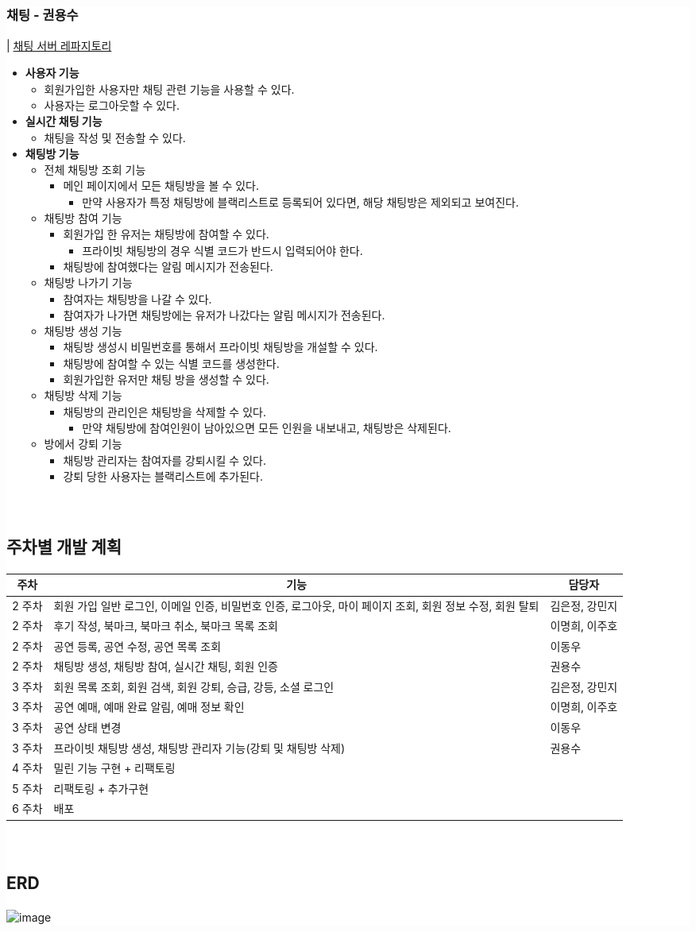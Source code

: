 

### 채팅 - 권용수
| [채팅 서버 레파지토리](https://github.com/DevFrog92/performance-chat-application)

- **사용자 기능**
    - 회원가입한 사용자만 채팅 관련 기능을 사용할 수 있다.
    - 사용자는 로그아웃할 수 있다.
- **실시간 채팅 기능**
    - 채팅을 작성 및 전송할 수 있다.
- **채팅방 기능**
    - 전체 채팅방 조회 기능
        - 메인 페이지에서 모든 채팅방을 볼 수 있다.
          - 만약 사용자가 특정 채팅방에 블랙리스트로 등록되어 있다면, 해당 채팅방은 제외되고 보여진다.
    - 채팅방 참여 기능
        - 회원가입 한 유저는 채팅방에 참여할 수 있다.
            - 프라이빗 채팅방의 경우 식별 코드가 반드시 입력되어야 한다.
        - 채팅방에 참여했다는 알림 메시지가 전송된다.
    - 채팅방 나가기 기능
        - 참여자는 채팅방을 나갈 수 있다.
        - 참여자가 나가면 채팅방에는 유저가 나갔다는 알림 메시지가 전송된다.
    - 채팅방 생성 기능
        - 채팅방 생성시 비밀번호를 통해서 프라이빗 채팅방을 개설할 수 있다.
        - 채팅방에 참여할 수 있는 식별 코드를 생성한다.
        - 회원가입한 유저만 채팅 방을 생성할 수 있다.
    - 채팅방 삭제 기능
        - 채팅방의 관리인은 채팅방을 삭제할 수 있다.
            - 만약 채팅방에 참여인원이 남아있으면 모든 인원을 내보내고, 채팅방은 삭제된다.
    - 방에서 강퇴 기능
        - 채팅방 관리자는 참여자를 강퇴시킬 수 있다.
        - 강퇴 당한 사용자는 블랙리스트에 추가된다.

<br/>

## **주차별 개발 계획**

|주차|기능|담당자|
|---|---|---|
|2 주차| 회원 가입 일반 로그인, 이메일 인증, 비밀번호 인증, 로그아웃, 마이 페이지 조회, 회원 정보 수정, 회원 탈퇴 |김은정, 강민지|
|2 주차|후기 작성, 북마크, 북마크 취소, 북마크 목록 조회|이명희, 이주호|
|2 주차|공연 등록, 공연 수정, 공연 목록 조회|이동우|
|2 주차|채팅방 생성, 채팅방 참여, 실시간 채팅, 회원 인증|권용수|
|3 주차| 회원 목록 조회, 회원 검색, 회원 강퇴, 승급, 강등, 소셜 로그인 |김은정, 강민지|
|3 주차|공연 예매, 예매 완료 알림, 예매 정보 확인|이명희, 이주호|
|3 주차|공연 상태 변경|이동우|
|3 주차|프라이빗 채팅방 생성, 채팅방 관리자 기능(강퇴 및 채팅방 삭제)|권용수|
|4 주차|밀린 기능 구현 + 리팩토링||
|5 주차|리팩토링 + 추가구현||
|6 주차|배포||

<br/>

## ERD

![image](https://github.com/Eunjeong21/performance/assets/82052272/ec59bf74-1c15-46c5-b26e-86fe1f17b76c)


